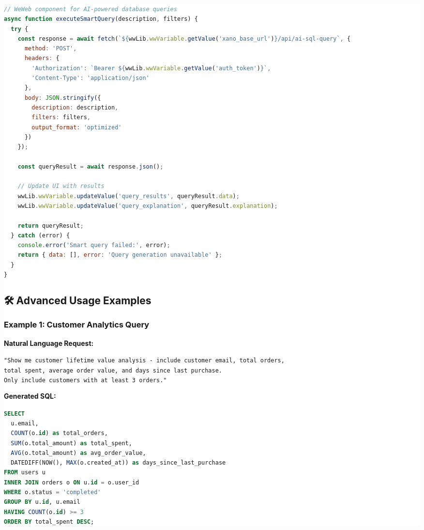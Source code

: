 ```javascript
// WeWeb component for AI-powered database queries
async function executeSmartQuery(description, filters) {
  try {
    const response = await fetch(`${wwLib.wwVariable.getValue('xano_base_url')}/api/ai-sql-query`, {
      method: 'POST',
      headers: {
        'Authorization': `Bearer ${wwLib.wwVariable.getValue('auth_token')}`,
        'Content-Type': 'application/json'
      },
      body: JSON.stringify({
        description: description,
        filters: filters,
        output_format: 'optimized'
      })
    });
    
    const queryResult = await response.json();
    
    // Update UI with results
    wwLib.wwVariable.updateValue('query_results', queryResult.data);
    wwLib.wwVariable.updateValue('query_explanation', queryResult.explanation);
    
    return queryResult;
  } catch (error) {
    console.error('Smart query failed:', error);
    return { data: [], error: 'Query generation unavailable' };
  }
}
```

## 🛠️ **Advanced Usage Examples**

### Example 1: Customer Analytics Query

**Natural Language Request:**
```
"Show me customer lifetime value analysis - include customer email, total orders, 
total spent, average order value, and days since last purchase. 
Only include customers with at least 3 orders."
```

**Generated SQL:**
```sql
SELECT 
  u.email,
  COUNT(o.id) as total_orders,
  SUM(o.total_amount) as total_spent,
  AVG(o.total_amount) as avg_order_value,
  DATEDIFF(NOW(), MAX(o.created_at)) as days_since_last_purchase
FROM users u
INNER JOIN orders o ON u.id = o.user_id
WHERE o.status = 'completed'
GROUP BY u.id, u.email
HAVING COUNT(o.id) >= 3
ORDER BY total_spent DESC;
```

